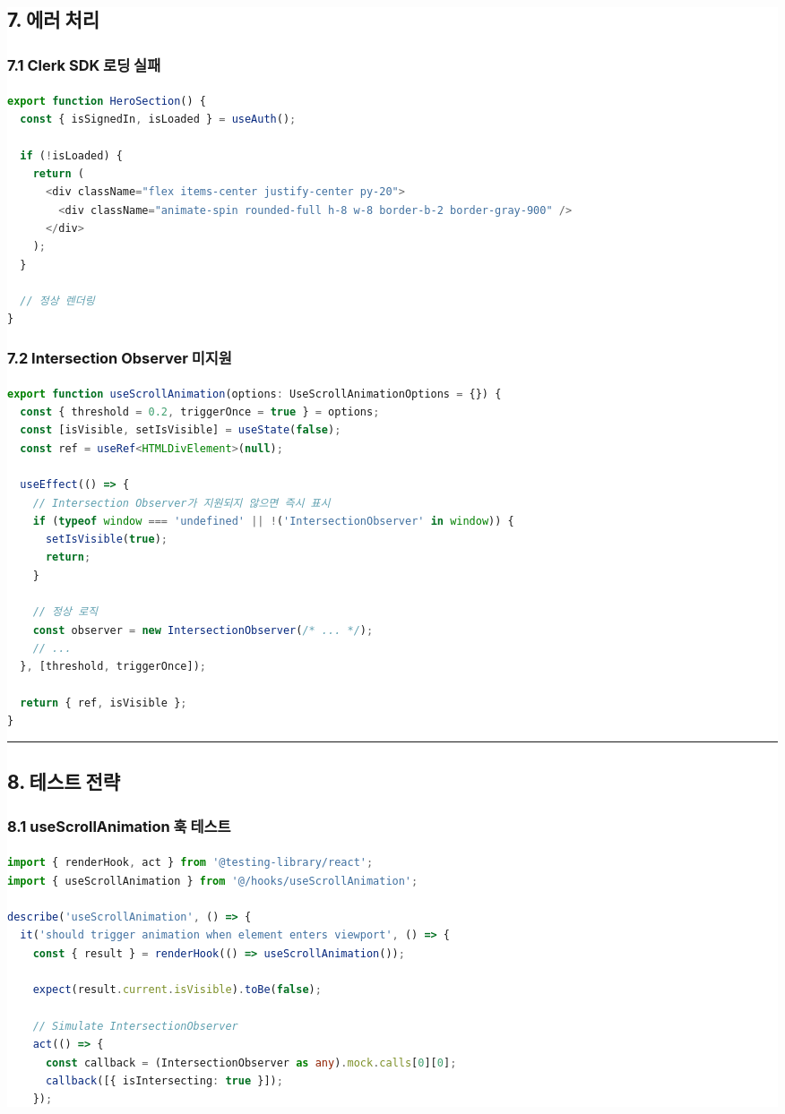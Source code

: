 
## 7. 에러 처리

### 7.1 Clerk SDK 로딩 실패
```typescript
export function HeroSection() {
  const { isSignedIn, isLoaded } = useAuth();

  if (!isLoaded) {
    return (
      <div className="flex items-center justify-center py-20">
        <div className="animate-spin rounded-full h-8 w-8 border-b-2 border-gray-900" />
      </div>
    );
  }

  // 정상 렌더링
}
```

### 7.2 Intersection Observer 미지원
```typescript
export function useScrollAnimation(options: UseScrollAnimationOptions = {}) {
  const { threshold = 0.2, triggerOnce = true } = options;
  const [isVisible, setIsVisible] = useState(false);
  const ref = useRef<HTMLDivElement>(null);

  useEffect(() => {
    // Intersection Observer가 지원되지 않으면 즉시 표시
    if (typeof window === 'undefined' || !('IntersectionObserver' in window)) {
      setIsVisible(true);
      return;
    }

    // 정상 로직
    const observer = new IntersectionObserver(/* ... */);
    // ...
  }, [threshold, triggerOnce]);

  return { ref, isVisible };
}
```

---

## 8. 테스트 전략

### 8.1 useScrollAnimation 훅 테스트
```typescript
import { renderHook, act } from '@testing-library/react';
import { useScrollAnimation } from '@/hooks/useScrollAnimation';

describe('useScrollAnimation', () => {
  it('should trigger animation when element enters viewport', () => {
    const { result } = renderHook(() => useScrollAnimation());

    expect(result.current.isVisible).toBe(false);

    // Simulate IntersectionObserver
    act(() => {
      const callback = (IntersectionObserver as any).mock.calls[0][0];
      callback([{ isIntersecting: true }]);
    });
```